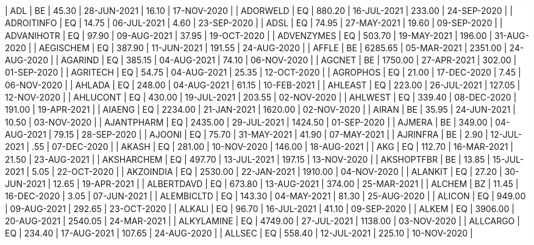 | ADL | BE | 45.30 | 28-JUN-2021 | 16.10 | 17-NOV-2020 |
| ADORWELD | EQ | 880.20 | 16-JUL-2021 | 233.00 | 24-SEP-2020 |
| ADROITINFO | EQ | 14.75 | 06-JUL-2021 | 4.60 | 23-SEP-2020 |
| ADSL | EQ | 74.95 | 27-MAY-2021 | 19.60 | 09-SEP-2020 |
| ADVANIHOTR | EQ | 97.90 | 09-AUG-2021 | 37.95 | 19-OCT-2020 |
| ADVENZYMES | EQ | 503.70 | 19-MAY-2021 | 196.00 | 31-AUG-2020 |
| AEGISCHEM | EQ | 387.90 | 11-JUN-2021 | 191.55 | 24-AUG-2020 |
| AFFLE | BE | 6285.65 | 05-MAR-2021 | 2351.00 | 24-AUG-2020 |
| AGARIND | EQ | 385.15 | 04-AUG-2021 | 74.10 | 06-NOV-2020 |
| AGCNET | BE | 1750.00 | 27-APR-2021 | 302.00 | 01-SEP-2020 |
| AGRITECH | EQ | 54.75 | 04-AUG-2021 | 25.35 | 12-OCT-2020 |
| AGROPHOS | EQ | 21.00 | 17-DEC-2020 | 7.45 | 06-NOV-2020 |
| AHLADA | EQ | 248.00 | 04-AUG-2021 | 61.15 | 10-FEB-2021 |
| AHLEAST | EQ | 223.00 | 26-JUL-2021 | 127.05 | 12-NOV-2020 |
| AHLUCONT | EQ | 430.00 | 19-JUL-2021 | 203.55 | 02-NOV-2020 |
| AHLWEST | EQ | 339.40 | 08-DEC-2020 | 191.00 | 19-APR-2021 |
| AIAENG | EQ | 2234.00 | 21-JAN-2021 | 1620.00 | 02-NOV-2020 |
| AIRAN | BE | 35.95 | 24-JUN-2021 | 10.50 | 03-NOV-2020 |
| AJANTPHARM | EQ | 2435.00 | 29-JUL-2021 | 1424.50 | 01-SEP-2020 |
| AJMERA | BE | 349.00 | 04-AUG-2021 | 79.15 | 28-SEP-2020 |
| AJOONI | EQ | 75.70 | 31-MAY-2021 | 41.90 | 07-MAY-2021 |
| AJRINFRA | BE | 2.90 | 12-JUL-2021 | .55 | 07-DEC-2020 |
| AKASH | EQ | 281.00 | 10-NOV-2020 | 146.00 | 18-AUG-2021 |
| AKG | EQ | 112.70 | 16-MAR-2021 | 21.50 | 23-AUG-2021 |
| AKSHARCHEM | EQ | 497.70 | 13-JUL-2021 | 197.15 | 13-NOV-2020 |
| AKSHOPTFBR | BE | 13.85 | 15-JUL-2021 | 5.05 | 22-OCT-2020 |
| AKZOINDIA | EQ | 2530.00 | 22-JAN-2021 | 1910.00 | 04-NOV-2020 |
| ALANKIT | EQ | 27.20 | 30-JUN-2021 | 12.65 | 19-APR-2021 |
| ALBERTDAVD | EQ | 673.80 | 13-AUG-2021 | 374.00 | 25-MAR-2021 |
| ALCHEM | BZ | 11.45 | 16-DEC-2020 | 3.05 | 07-JUN-2021 |
| ALEMBICLTD | EQ | 143.30 | 04-MAY-2021 | 81.30 | 25-AUG-2020 |
| ALICON | EQ | 949.00 | 09-AUG-2021 | 292.65 | 23-OCT-2020 |
| ALKALI | EQ | 96.70 | 16-JUL-2021 | 41.10 | 09-SEP-2020 |
| ALKEM | EQ | 3906.00 | 20-AUG-2021 | 2540.05 | 24-MAR-2021 |
| ALKYLAMINE | EQ | 4749.00 | 27-JUL-2021 | 1138.00 | 03-NOV-2020 |
| ALLCARGO | EQ | 234.40 | 17-AUG-2021 | 107.65 | 24-AUG-2020 |
| ALLSEC | EQ | 558.40 | 12-JUL-2021 | 225.10 | 10-NOV-2020 |